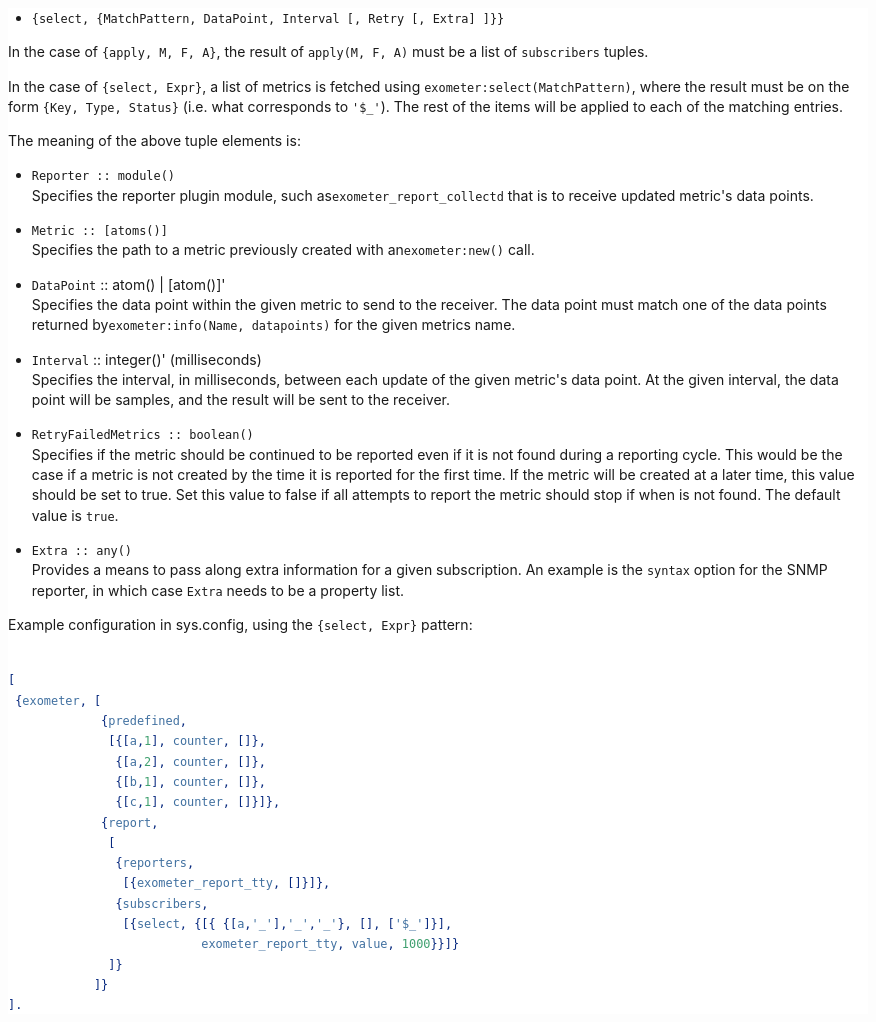 * `{select, {MatchPattern, DataPoint, Interval [, Retry [, Extra] ]}}`

In the case of `{apply, M, F, A}`, the result of `apply(M, F, A)` must
be a list of `subscribers` tuples.

In the case of `{select, Expr}`, a list of metrics is fetched using
`exometer:select(MatchPattern)`, where the result must be on the form
`{Key, Type, Status}` (i.e. what corresponds to `'$_'`).
The rest of the items will be applied to each of the matching entries.

The meaning of the above tuple elements is:

+ `Reporter :: module()`<br />Specifies the reporter plugin module, such as`exometer_report_collectd` that is to receive updated metric's data
points.

+ `Metric :: [atoms()]`<br />Specifies the path to a metric previously created with an`exometer:new()` call.

+ `DataPoint` ::  atom() | [atom()]'<br />Specifies the data point within the given metric to send to the
    receiver. The data point must match one of the data points returned by`exometer:info(Name, datapoints)` for the given metrics name.

+ `Interval` :: integer()' (milliseconds)<br />Specifies the interval, in milliseconds, between each update of the
given metric's data point. At the given interval, the data point will
be samples, and the result will be sent to the receiver.

+ `RetryFailedMetrics :: boolean()`<br />Specifies if the metric should be continued to be reported
    even if it is not found during a reporting cycle. This would be
    the case if a metric is not created by the time it is reported for
    the first time. If the metric will be created at a later time,
    this value should be set to true. Set this value to false if all
    attempts to report the metric should stop if when is not found.
    The default value is `true`.

+ `Extra :: any()`<br />Provides a means to pass along extra information for a given
   subscription. An example is the `syntax` option for the SNMP reporter,
   in which case `Extra` needs to be a property list.

Example configuration in sys.config, using the `{select, Expr}` pattern:

```erlang

[
 {exometer, [
             {predefined,
              [{[a,1], counter, []},
               {[a,2], counter, []},
               {[b,1], counter, []},
               {[c,1], counter, []}]},
             {report,
              [
               {reporters,
                [{exometer_report_tty, []}]},
               {subscribers,
                [{select, {[{ {[a,'_'],'_','_'}, [], ['$_']}],
                           exometer_report_tty, value, 1000}}]}
              ]}
            ]}
].

```


[travis]: https://travis-ci.org/Feuerlabs/exometer_core
[travis badge]: https://img.shields.io/travis/Feuerlabs/exometer_core/master.svg?style=flat-square
[hex]: https://hex.pm/packages/exometer_core
[hex version badge]: https://img.shields.io/hexpm/v/exometer_core.svg?style=flat-square
[hex license badge]: https://img.shields.io/hexpm/l/exometer_core.svg?style=flat-square
[erlang version badge]: https://img.shields.io/badge/erlang-18--20-blue.svg?style=flat-square
[build tool]: https://img.shields.io/badge/build%20tool-rebar3-orange.svg?style=flat-square